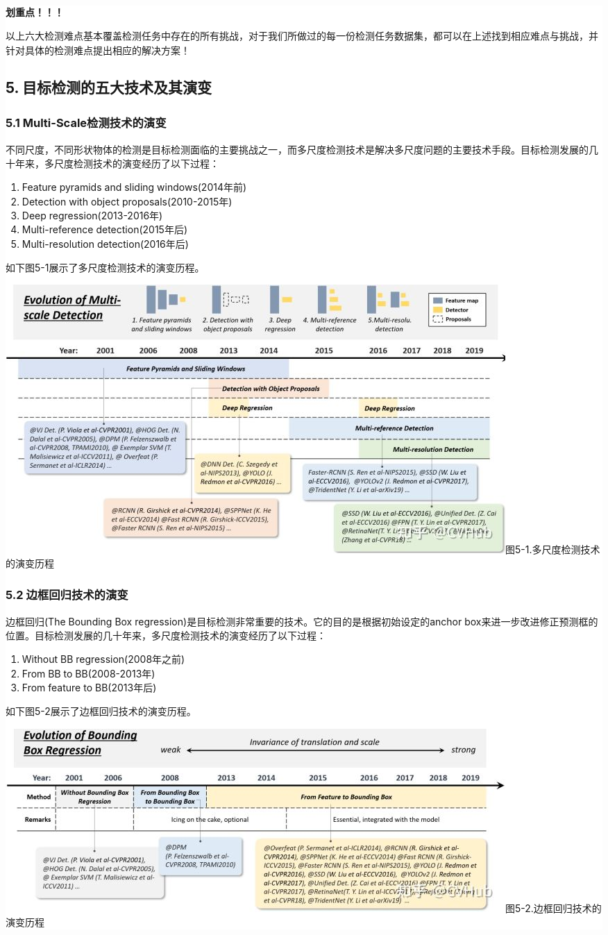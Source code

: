 **划重点！！！**

以上六大检测难点基本覆盖检测任务中存在的所有挑战，对于我们所做过的每一份检测任务数据集，都可以在上述找到相应难点与挑战，并针对具体的检测难点提出相应的解决方案！

## **5. 目标检测的五大技术及其演变**

### **5.1 Multi-Scale检测技术的演变**

不同尺度，不同形状物体的检测是目标检测面临的主要挑战之一，而多尺度检测技术是解决多尺度问题的主要技术手段。目标检测发展的几十年来，多尺度检测技术的演变经历了以下过程：

1. Feature pyramids and sliding windows(2014年前)
2. Detection with object proposals(2010-2015年)
3. Deep regression(2013-2016年)
4. Multi-reference detection(2015年后)
5. Multi-resolution detection(2016年后)

如下图5-1展示了多尺度检测技术的演变历程。

![img](detection_20years.assets/v2-723f88d10feda85c9c82eff4ffe6bc31_720w.jpg)图5-1.多尺度检测技术的演变历程

### **5.2 边框回归技术的演变**

边框回归(The Bounding Box regression)是目标检测非常重要的技术。它的目的是根据初始设定的anchor box来进一步改进修正预测框的位置。目标检测发展的几十年来，多尺度检测技术的演变经历了以下过程：

1. Without BB regression(2008年之前)
2. From BB to BB(2008-2013年)
3. From feature to BB(2013年后)

如下图5-2展示了边框回归技术的演变历程。

![img](detection_20years.assets/v2-eeb579977f134462411434750dcd8ab9_720w.jpg)图5-2.边框回归技术的演变历程
